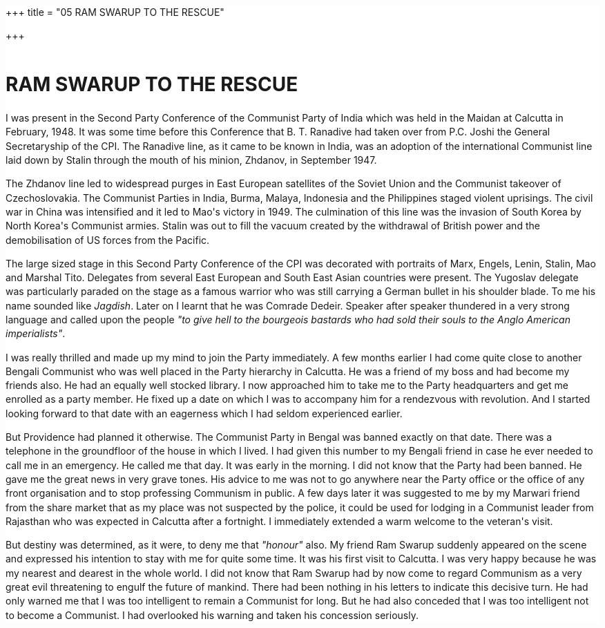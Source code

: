 +++
title = "05 RAM SWARUP TO THE RESCUE"

+++
# RAM SWARUP TO THE RESCUE

I was present in the Second Party Conference of the Communist Party of India which was held in the Maidan at Calcutta in February, 1948. It was some time before this Conference that B. T. Ranadive had taken over from P.C. Joshi the General Secretaryship of the CPI. The Ranadive line, as it came to be known in India, was an adoption of the international Communist line laid down by Stalin through the mouth of his minion, Zhdanov, in September 1947.

The Zhdanov line led to widespread purges in East European satellites of the Soviet Union and the Communist takeover of Czechoslovakia. The Communist Parties in India, Burma, Malaya, Indonesia and the Philippines staged violent uprisings. The civil war in China was intensified and it led to Mao's victory in 1949. The culmination of this line was the invasion of South Korea by North Korea's Communist armies. Stalin was out to fill the vacuum created by the withdrawal of British power and the demobilisation of US forces from the Pacific.

The large sized stage in this Second Party Conference of the CPI was decorated with portraits of Marx, Engels, Lenin, Stalin, Mao and Marshal Tito. Delegates from several East European and South East Asian countries were present. The Yugoslav delegate was particularly paraded on the stage as a famous warrior who was still carrying a German bullet in his shoulder blade. To me his name sounded like *Jagdish*. Later on I learnt that he was Comrade Dedeir. Speaker after speaker thundered in a very strong language and called upon the people *"to give hell to the bourgeois bastards who had sold their souls to the Anglo American imperialists"*.

I was really thrilled and made up my mind to join the Party immediately. A few months earlier I had come quite close to another Bengali Communist who was well placed in the Party hierarchy in Calcutta. He was a friend of my boss and had become my friends also. He had an equally well stocked library. I now approached him to take me to the Party headquarters and get me enrolled as a party member. He fixed up a date on which I was to accompany him for a rendezvous with revolution. And I started looking forward to that date with an eagerness which I had seldom experienced earlier.

But Providence had planned it otherwise. The Communist Party in Bengal was banned exactly on that date. There was a telephone in the groundfloor of the house in which I lived. I had given this number to my Bengali friend in case he ever needed to call me in an emergency. He called me that day. It was early in the morning. I did not know that the Party had been banned. He gave me the great news in very grave tones. His advice to me was not to go anywhere near the Party office or the office of any front organisation and to stop professing Communism in public. A few days later it was suggested to me by my Marwari friend from the share market that as my place was not suspected by the police, it could be used for lodging in a Communist leader from Rajasthan who was expected in Calcutta after a fortnight. I immediately extended a warm welcome to the veteran's visit.

But destiny was determined, as it were, to deny me that *"honour"* also. My friend Ram Swarup suddenly appeared on the scene and expressed his intention to stay with me for quite some time. It was his first visit to Calcutta. I was very happy because he was my nearest and dearest in the whole world. I did not know that Ram Swarup had by now come to regard Communism as a very great evil threatening to engulf the future of mankind. There had been nothing in his letters to indicate this decisive turn. He had only warned me that I was too intelligent to remain a Communist for long. But he had also conceded that I was too intelligent not to become a Communist. I had overlooked his warning and taken his concession seriously.
